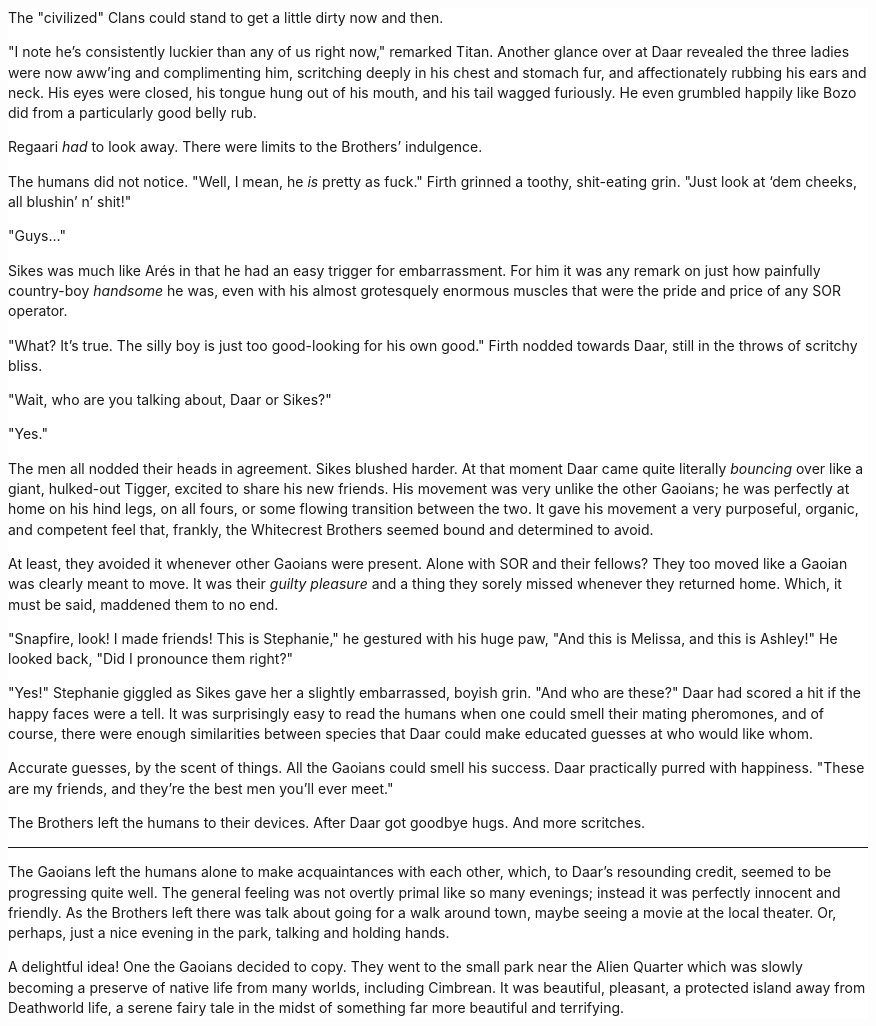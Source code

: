 The "civilized" Clans could stand to get a little dirty now and then.

"I note he’s consistently luckier than any of us right now," remarked Titan. Another glance over at Daar revealed the three ladies were now aww’ing and complimenting him, scritching deeply in his chest and stomach fur, and affectionately rubbing his ears and neck. His eyes were closed, his tongue hung out of his mouth, and his tail wagged furiously. He even grumbled happily like Bozo did from a particularly good belly rub.

Regaari *had* to look away. There were limits to the Brothers’ indulgence.

The humans did not notice. "Well, I mean, he *is* pretty as fuck." Firth grinned a toothy, shit-eating grin. "Just look at ‘dem cheeks, all blushin’ n’ shit!"

"Guys…"

Sikes was much like Arés in that he had an easy trigger for embarrassment. For him it was any remark on just how painfully country-boy *handsome* he was, even with his almost grotesquely enormous muscles that were the pride and price of any SOR operator.

"What? It’s true. The silly boy is just too good-looking for his own good." Firth nodded towards Daar, still in the throws of scritchy bliss.

"Wait, who are you talking about, Daar or Sikes?"

"Yes."

The men all nodded their heads in agreement. Sikes blushed harder. At that moment Daar came quite literally *bouncing* over like a giant, hulked-out Tigger, excited to share his new friends. His movement was very unlike the other Gaoians; he was perfectly at home on his hind legs, on all fours, or some flowing transition between the two. It gave his movement a very purposeful, organic, and competent feel that, frankly, the Whitecrest Brothers seemed bound and determined to avoid.

At least, they avoided it whenever other Gaoians were present. Alone with SOR and their fellows? They too moved like a Gaoian was clearly meant to move. It was their *guilty pleasure* and a thing they sorely missed whenever they returned home. Which, it must be said, maddened them to no end.

"Snapfire, look! I made friends! This is Stephanie," he gestured with his huge paw, "And this is Melissa, and this is Ashley!" He looked back, "Did I pronounce them right?"

"Yes!" Stephanie giggled as Sikes gave her a slightly embarrassed, boyish grin. "And who are these?" Daar had scored a hit if the happy faces were a tell. It was surprisingly easy to read the humans when one could smell their mating pheromones, and of course, there were enough similarities between species that Daar could make educated guesses at who would like whom.

Accurate guesses, by the scent of things. All the Gaoians could smell his success. Daar practically purred with happiness. "These are my friends, and they’re the best men you’ll ever meet."

The Brothers left the humans to their devices. After Daar got goodbye hugs. And more scritches.

---

The Gaoians left the humans alone to make acquaintances with each other, which, to Daar’s resounding credit, seemed to be progressing quite well. The general feeling was not overtly primal like so many evenings; instead it was perfectly innocent and friendly. As the Brothers left there was talk about going for a walk around town, maybe seeing a movie at the local theater. Or, perhaps, just a nice evening in the park, talking and holding hands.

A delightful idea! One the Gaoians decided to copy. They went to the small park near the Alien Quarter which was slowly becoming a preserve of native life from many worlds, including Cimbrean. It was beautiful, pleasant, a protected island away from Deathworld life, a serene fairy tale in the midst of something far more beautiful and terrifying.
